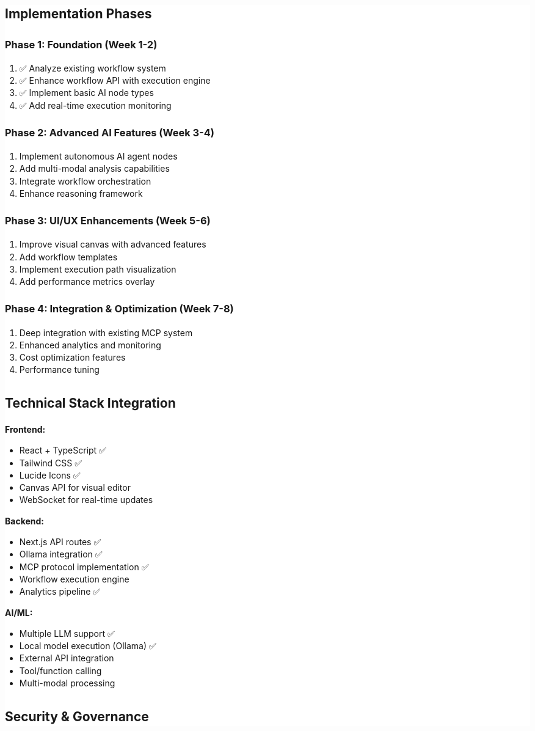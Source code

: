 ## Implementation Phases

### Phase 1: Foundation (Week 1-2)
1. ✅ Analyze existing workflow system
2. ✅ Enhance workflow API with execution engine
3. ✅ Implement basic AI node types
4. ✅ Add real-time execution monitoring

### Phase 2: Advanced AI Features (Week 3-4)
1. Implement autonomous AI agent nodes
2. Add multi-modal analysis capabilities
3. Integrate workflow orchestration
4. Enhance reasoning framework

### Phase 3: UI/UX Enhancements (Week 5-6)
1. Improve visual canvas with advanced features
2. Add workflow templates
3. Implement execution path visualization
4. Add performance metrics overlay

### Phase 4: Integration & Optimization (Week 7-8)
1. Deep integration with existing MCP system
2. Enhanced analytics and monitoring
3. Cost optimization features
4. Performance tuning

## Technical Stack Integration

**Frontend:**
- React + TypeScript ✅
- Tailwind CSS ✅
- Lucide Icons ✅
- Canvas API for visual editor
- WebSocket for real-time updates

**Backend:**
- Next.js API routes ✅
- Ollama integration ✅
- MCP protocol implementation ✅
- Workflow execution engine
- Analytics pipeline ✅

**AI/ML:**
- Multiple LLM support ✅
- Local model execution (Ollama) ✅
- External API integration
- Tool/function calling
- Multi-modal processing

## Security & Governance
